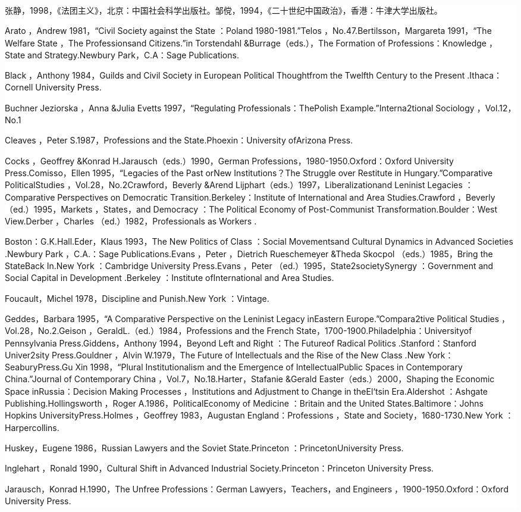  <p>
  张静，1998，《法团主义》，北京：中国社会科学出版社。邹傥，1994，《二十世纪中国政治》，香港：牛津大学出版社。
 </p>
 <p>
  Arato ，Andrew 1981，“Civil Society against the State ：Poland 1980-1981.”Telos ，No.47.Bertilsson，Margareta 1991，“The Welfare State ，The Professionsand Citizens.”in Torstendahl &amp;Burrage（eds.），The Formation of Professions：Knowledge ，State and Strategy.Newbury Park，C.A：Sage Publications.
 </p>
 <p>
  Black ，Anthony 1984，Guilds and Civil Society in European Political Thoughtfrom the Twelfth Century to the Present .Ithaca：Cornell University Press.
 </p>
 <p>
  Buchner Jeziorska ，Anna &amp;Julia Evetts 1997，“Regulating Professionals：ThePolish Example.”Interna2tional Sociology ，Vol.12，No.1
 </p>
 <p>
  Cleaves ，Peter S.1987，Professions and the State.Phoexin：University ofArizona Press.
 </p>
 <p>
  Cocks ，Geoffrey &amp;Konrad H.Jarausch（eds.）1990，German Professions，1980-1950.Oxford：Oxford University Press.Comisso，Ellen 1995，“Legacies of the Past orNew Institutions？The Struggle over Restitute in Hungary.”Comparative PoliticalStudies ，Vol.28，No.2Crawford，Beverly &amp;Arend Lijphart（eds.）1997，Liberalizationand Leninist Legacies ：Comparative Perspectives on Democratic Transition.Berkeley：Institute of International and Area Studies.Crawford ，Beverly （ed.）1995，Markets ，States，and Democracy ：The Political Economy of Post-Communist Transformation.Boulder：West View.Derber ，Charles （ed.）1982，Professionals as Workers .
 </p>
 <p>
  Boston：G.K.Hall.Eder，Klaus 1993，The New Politics of Class ：Social Movementsand Cultural Dynamics in Advanced Societies .Newbury Park ，C.A.：Sage Publications.Evans ，Peter ，Dietrich Rueschemeyer &amp;Theda Skocpol （eds.）1985，Bring the StateBack In.New York ：Cambridge University Press.Evans ，Peter （ed.）1995，State2societySynergy ：Government and Social Capital in Development .Berkeley ：Institute ofInternational and Area Studies.
 </p>
 <p>
  Foucault，Michel 1978，Discipline and Punish.New York ：Vintage.
 </p>
 <p>
  Geddes，Barbara 1995，“A Comparative Perspective on the Leninist Legacy inEastern Europe.”Compara2tive Political Studies ，Vol.28，No.2.Geison ，GeraldL.（ed.）1984，Professions and the French State，1700-1900.Philadelphia：Universityof Pennsylvania Press.Giddens，Anthony 1994，Beyond Left and Right ：The Futureof Radical Politics .Stanford：Stanford Univer2sity Press.Gouldner ，Alvin W.1979，The Future of Intellectuals and the Rise of the New Class .New York：SeaburyPress.Gu Xin 1998，“Plural Institutionalism and the Emergence of IntellectualPublic Spaces in Contemporary China.”Journal of Contemporary China ，Vol.7，No.18.Harter，Stafanie &amp;Gerald Easter（eds.）2000，Shaping the Economic Space inRussia：Decision Making Processes ，Institutions and Adjustment to Change in theEl‘tsin Era.Aldershot ：Ashgate Publishing.Hollingsworth ，Roger A.1986，PoliticalEconomy of Medicine ：Britain and the United States.Baltimore：Johns Hopkins UniversityPress.Holmes ，Geoffrey 1983，Augustan England：Professions ，State and Society，1680-1730.New York ：Harpercollins.
 </p>
 <p>
  Huskey，Eugene 1986，Russian Lawyers and the Soviet State.Princeton ：PrincetonUniversity Press.
 </p>
 <p>
  Inglehart ，Ronald 1990，Cultural Shift in Advanced Industrial Society.Princeton：Princeton University Press.
 </p>
 <p>
  Jarausch，Konrad H.1990，The Unfree Professions：German Lawyers，Teachers，and Engineers ，1900-1950.Oxford：Oxford University Press.
 </p>
 <p>